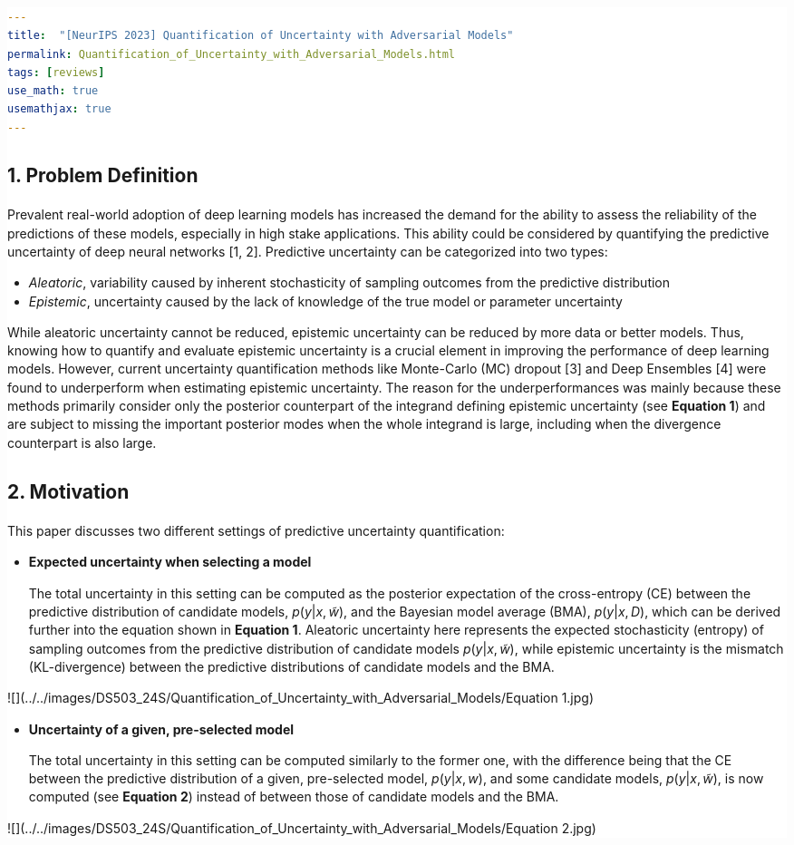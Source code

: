 ```yaml
---
title:  "[NeurIPS 2023] Quantification of Uncertainty with Adversarial Models"
permalink: Quantification_of_Uncertainty_with_Adversarial_Models.html
tags: [reviews]
use_math: true
usemathjax: true
---
```


## 1. Problem Definition
Prevalent real-world adoption of deep learning models has increased the demand for the ability to assess the reliability of the predictions of these models, especially in high stake applications. This ability could be considered by quantifying the predictive uncertainty of deep neural networks [1, 2]. Predictive uncertainty can be categorized into two types:
- *Aleatoric*, variability caused by inherent stochasticity of sampling outcomes from the predictive distribution
- *Epistemic*, uncertainty caused by the lack of knowledge of the true model or parameter uncertainty

While aleatoric uncertainty cannot be reduced, epistemic uncertainty can be reduced by more data or better models. Thus, knowing how to quantify and evaluate epistemic uncertainty is a crucial element in improving the performance of deep learning models. However, current uncertainty quantification methods like Monte-Carlo (MC) dropout [3] and Deep Ensembles [4] were found to underperform when estimating epistemic uncertainty. The reason for the underperformances was mainly because these methods primarily consider only the posterior counterpart of the integrand defining epistemic uncertainty (see **Equation 1**) and are subject to missing the important posterior modes when the whole integrand is large, including when the divergence counterpart is also large. 

## 2. Motivation
This paper discusses two different settings of predictive uncertainty quantification:
* **Expected uncertainty when selecting a model**
  
  The total uncertainty in this setting can be computed as the posterior expectation of the cross-entropy (CE) between the predictive distribution of candidate models, $p(y \vert x, \tilde{w})$, and the Bayesian model average (BMA), $p(y \vert x, D)$, which can be derived further into the equation shown in **Equation 1**. Aleatoric uncertainty here represents the expected stochasticity (entropy) of sampling outcomes from the predictive distribution of candidate models $p(y \vert x, \tilde{w})$, while epistemic uncertainty is the mismatch (KL-divergence) between the predictive distributions of candidate models and the BMA.

![](../../images/DS503_24S/Quantification_of_Uncertainty_with_Adversarial_Models/Equation 1.jpg)


* **Uncertainty of a given, pre-selected model**
    
  The total uncertainty in this setting can be computed similarly to the former one, with the difference being that the CE between the predictive distribution of a given, pre-selected model, $p(y \vert x, w)$, and some candidate models, $p(y \vert x, \tilde{w})$, is now computed (see **Equation 2**) instead of between those of candidate models and the BMA.

![](../../images/DS503_24S/Quantification_of_Uncertainty_with_Adversarial_Models/Equation 2.jpg)
